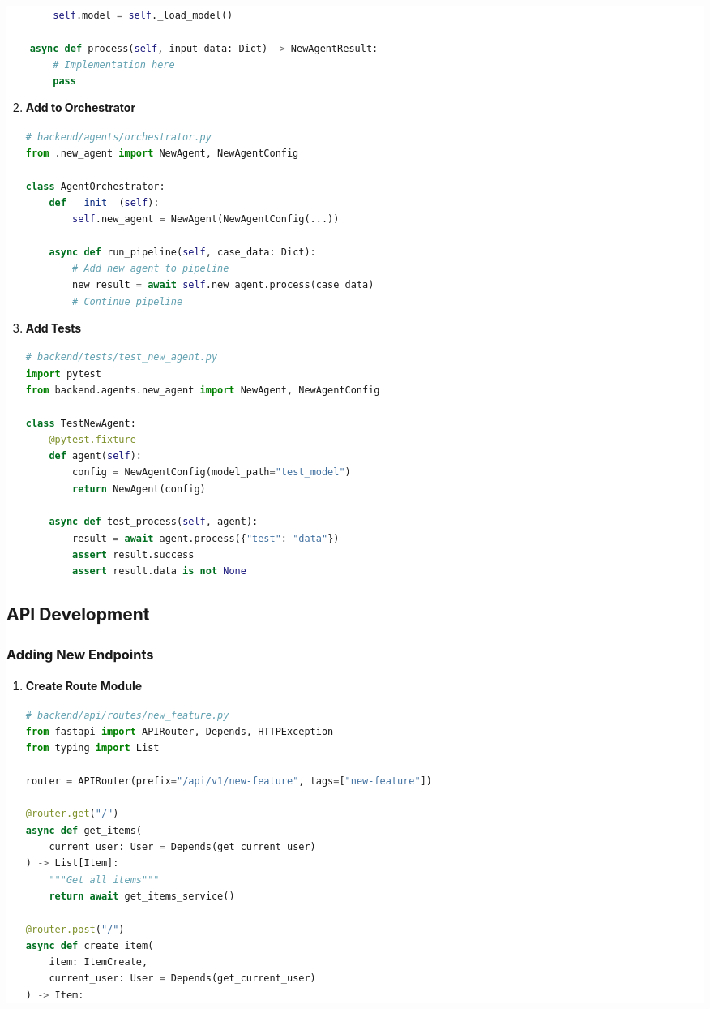    ```python
           self.model = self._load_model()
       
       async def process(self, input_data: Dict) -> NewAgentResult:
           # Implementation here
           pass
   ```

2. **Add to Orchestrator**
   ```python
   # backend/agents/orchestrator.py
   from .new_agent import NewAgent, NewAgentConfig
   
   class AgentOrchestrator:
       def __init__(self):
           self.new_agent = NewAgent(NewAgentConfig(...))
       
       async def run_pipeline(self, case_data: Dict):
           # Add new agent to pipeline
           new_result = await self.new_agent.process(case_data)
           # Continue pipeline
   ```

3. **Add Tests**
   ```python
   # backend/tests/test_new_agent.py
   import pytest
   from backend.agents.new_agent import NewAgent, NewAgentConfig
   
   class TestNewAgent:
       @pytest.fixture
       def agent(self):
           config = NewAgentConfig(model_path="test_model")
           return NewAgent(config)
       
       async def test_process(self, agent):
           result = await agent.process({"test": "data"})
           assert result.success
           assert result.data is not None
   ```

## API Development

### Adding New Endpoints

1. **Create Route Module**
   ```python
   # backend/api/routes/new_feature.py
   from fastapi import APIRouter, Depends, HTTPException
   from typing import List
   
   router = APIRouter(prefix="/api/v1/new-feature", tags=["new-feature"])
   
   @router.get("/")
   async def get_items(
       current_user: User = Depends(get_current_user)
   ) -> List[Item]:
       """Get all items"""
       return await get_items_service()
   
   @router.post("/")
   async def create_item(
       item: ItemCreate,
       current_user: User = Depends(get_current_user)
   ) -> Item:
   ```